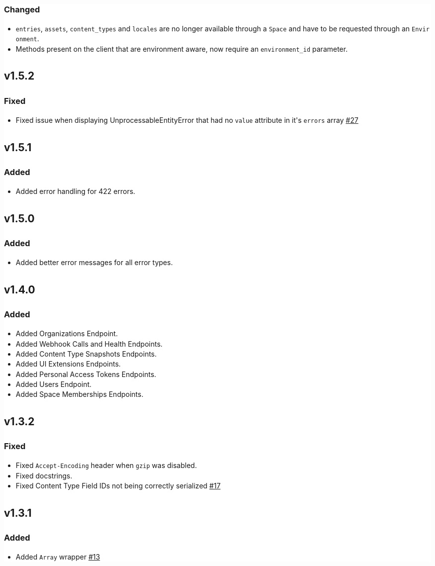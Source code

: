 ### Changed
* `entries`, `assets`, `content_types` and `locales` are no longer available through a `Space` and have to be requested through an `Environment`.
* Methods present on the client that are environment aware, now require an `environment_id` parameter.

## v1.5.2

### Fixed
* Fixed issue when displaying UnprocessableEntityError that had no `value` attribute in it's `errors` array [#27](https://github.com/contentful/contentful-management.py/issues/27)

## v1.5.1

### Added
* Added error handling for 422 errors.

## v1.5.0

### Added
* Added better error messages for all error types.

## v1.4.0

### Added
* Added Organizations Endpoint.
* Added Webhook Calls and Health Endpoints.
* Added Content Type Snapshots Endpoints.
* Added UI Extensions Endpoints.
* Added Personal Access Tokens Endpoints.
* Added Users Endpoint.
* Added Space Memberships Endpoints.

## v1.3.2

### Fixed
* Fixed `Accept-Encoding` header when `gzip` was disabled.
* Fixed docstrings.
* Fixed Content Type Field IDs not being correctly serialized [#17](https://github.com/contentful/contentful-management.py/issues/17)

## v1.3.1

### Added
* Added `Array` wrapper [#13](https://github.com/contentful/contentful-management.py/issues/13)

